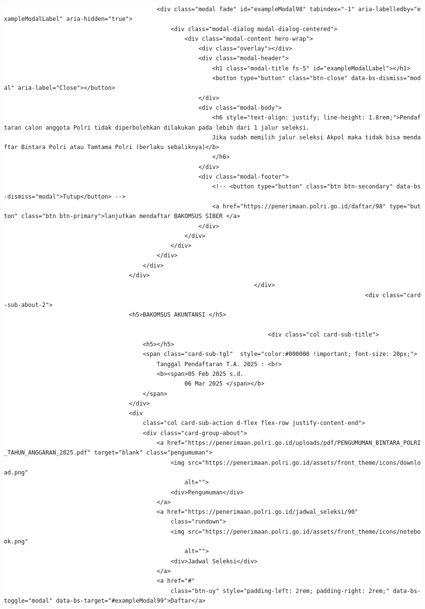                                                 <div class="modal fade" id="exampleModal98" tabindex="-1" aria-labelledby="exampleModalLabel" aria-hidden="true">
                                                    <div class="modal-dialog modal-dialog-centered">
                                                        <div class="modal-content hero-wrap">
                                                            <div class="overlay"></div>
                                                            <div class="modal-header">
                                                                <h1 class="modal-title fs-5" id="exampleModalLabel"></h1>
                                                                <button type="button" class="btn-close" data-bs-dismiss="modal" aria-label="Close"></button>
                                                            </div>
                                                            <div class="modal-body">
                                                                <h6 style="text-align: justify; line-height: 1.8rem;">Pendaftaran calon anggota Polri tidak diperbolehkan dilakukan pada lebih dari 1 jalur seleksi.
                                                                Jika sudah memilih jalur seleksi Akpol maka tidak bisa mendaftar Bintara Polri atau Tamtama Polri (berlaku sebaliknya)</b>
                                                                </h6>
                                                            </div>
                                                            <div class="modal-footer">
                                                                <!-- <button type="button" class="btn btn-secondary" data-bs-dismiss="modal">Tutup</button> -->
                                                                <a href="https://penerimaan.polri.go.id/daftar/98" type="button" class="btn btn-primary">lanjutkan mendaftar BAKOMSUS SIBER </a>
                                                            </div>
                                                        </div>
                                                    </div>
                                                </div>
                                            </div>
                                        </div>
                                                                            </div>
                                                                                                            <div class="card-sub-about-2">
                                        <h5>BAKOMSUS AKUNTANSI </h5>

                                                                                <div class="col card-sub-title">
                                            <h5></h5>
                                            <span class="card-sub-tgl"  style="color:#000000 !important; font-size: 20px;">
                                                Tanggal Pendaftaran T.A. 2025 : <br>
                                                <b><span>05 Feb 2025 s.d.
                                                        06 Mar 2025 </span></b>
                                            </span>
                                        </div>
                                        <div
                                            class="col card-sub-action d-flex flex-row justify-content-end">
                                            <div class="card-group-about">
                                                <a href="https://penerimaan.polri.go.id/uploads/pdf/PENGUMUMAN_BINTARA_POLRI_TAHUN_ANGGARAN_2025.pdf" target="blank" class="pengumuman">
                                                    <img src="https://penerimaan.polri.go.id/assets/front_theme/icons/download.png"
                                                        alt="">
                                                    <div>Pengumuman</div>
                                                </a>
                                                <a href="https://penerimaan.polri.go.id/jadwal_seleksi/90"
                                                    class="rundown">
                                                    <img src="https://penerimaan.polri.go.id/assets/front_theme/icons/notebook.png"
                                                        alt="">
                                                    <div>Jadwal Seleksi</div>
                                                </a>
                                                <a href="#"
                                                    class="btn-uy" style="padding-left: 2rem; padding-right: 2rem;" data-bs-toggle="modal" data-bs-target="#exampleModal99">Daftar</a>
